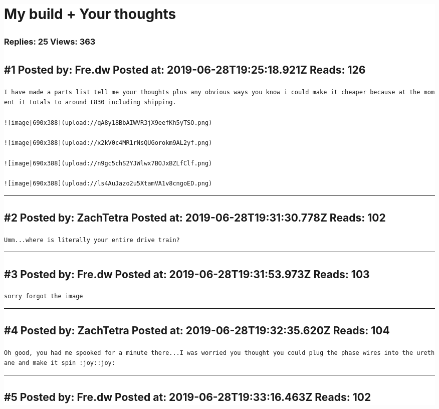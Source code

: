 # My build + Your thoughts

### Replies: 25 Views: 363

## \#1 Posted by: Fre.dw Posted at: 2019-06-28T19:25:18.921Z Reads: 126

```
I have made a parts list tell me your thoughts plus any obvious ways you know i could make it cheaper because at the moment it totals to around £830 including shipping.

![image|690x388](upload://qA8y18BbAIWVR3jX9eefKh5yTSO.png) 

![image|690x388](upload://x2kV0c4MR1rNsQUGorokm9AL2yf.png) 

![image|690x388](upload://n9gc5chS2YJWlwx7BOJxBZLfClf.png)

![image|690x388](upload://ls4AuJazo2u5XtamVA1v8cngoED.png)
```

---
## \#2 Posted by: ZachTetra Posted at: 2019-06-28T19:31:30.778Z Reads: 102

```
Umm...where is literally your entire drive train?
```

---
## \#3 Posted by: Fre.dw Posted at: 2019-06-28T19:31:53.973Z Reads: 103

```
sorry forgot the image
```

---
## \#4 Posted by: ZachTetra Posted at: 2019-06-28T19:32:35.620Z Reads: 104

```
Oh good, you had me spooked for a minute there...I was worried you thought you could plug the phase wires into the urethane and make it spin :joy::joy:
```

---
## \#5 Posted by: Fre.dw Posted at: 2019-06-28T19:33:16.463Z Reads: 102
